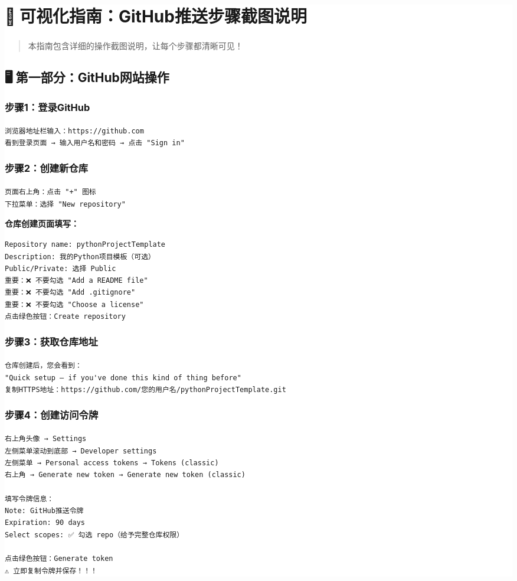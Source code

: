 # 📸 可视化指南：GitHub推送步骤截图说明

> 本指南包含详细的操作截图说明，让每个步骤都清晰可见！

## 🖥️ 第一部分：GitHub网站操作

### 步骤1：登录GitHub
```
浏览器地址栏输入：https://github.com
看到登录页面 → 输入用户名和密码 → 点击 "Sign in"
```

### 步骤2：创建新仓库
```
页面右上角：点击 "+" 图标
下拉菜单：选择 "New repository"
```

**仓库创建页面填写：**
```
Repository name: pythonProjectTemplate
Description: 我的Python项目模板（可选）
Public/Private: 选择 Public
重要：❌ 不要勾选 "Add a README file"
重要：❌ 不要勾选 "Add .gitignore"  
重要：❌ 不要勾选 "Choose a license"
点击绿色按钮：Create repository
```

### 步骤3：获取仓库地址
```
仓库创建后，您会看到：
"Quick setup — if you've done this kind of thing before"
复制HTTPS地址：https://github.com/您的用户名/pythonProjectTemplate.git
```

### 步骤4：创建访问令牌
```
右上角头像 → Settings
左侧菜单滚动到底部 → Developer settings
左侧菜单 → Personal access tokens → Tokens (classic)
右上角 → Generate new token → Generate new token (classic)

填写令牌信息：
Note: GitHub推送令牌
Expiration: 90 days
Select scopes: ✅ 勾选 repo（给予完整仓库权限）

点击绿色按钮：Generate token
⚠️ 立即复制令牌并保存！！！
```
